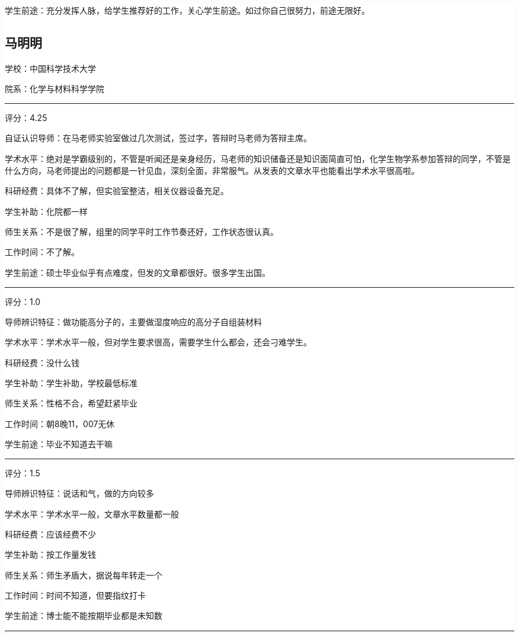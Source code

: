 学生前途：充分发挥人脉，给学生推荐好的工作，关心学生前途。如过你自己很努力，前途无限好。

## 马明明

学校：中国科学技术大学

院系：化学与材料科学学院

* * *

评分：4.25

自证认识导师：在马老师实验室做过几次测试，签过字，答辩时马老师为答辩主席。

学术水平：绝对是学霸级别的，不管是听闻还是亲身经历，马老师的知识储备还是知识面简直可怕，化学生物学系参加答辩的同学，不管是什么方向，马老师提出的问题都是一针见血，深刻全面，非常服气。从发表的文章水平也能看出学术水平很高啦。

科研经费：具体不了解，但实验室整洁，相关仪器设备充足。

学生补助：化院都一样

师生关系：不是很了解，组里的同学平时工作节奏还好，工作状态很认真。

工作时间：不了解。

学生前途：硕士毕业似乎有点难度，但发的文章都很好。很多学生出国。

* * *

评分：1.0

导师辨识特征：做功能高分子的，主要做湿度响应的高分子自组装材料

学术水平：学术水平一般，但对学生要求很高，需要学生什么都会，还会刁难学生。

科研经费：没什么钱

学生补助：学生补助，学校最低标准

师生关系：性格不合，希望赶紧毕业

工作时间：朝8晚11，007无休

学生前途：毕业不知道去干嘛

* * *

评分：1.5

导师辨识特征：说话和气，做的方向较多

学术水平：学术水平一般，文章水平数量都一般

科研经费：应该经费不少

学生补助：按工作量发钱

师生关系：师生矛盾大，据说每年转走一个

工作时间：时间不知道，但要指纹打卡

学生前途：博士能不能按期毕业都是未知数

* * *
